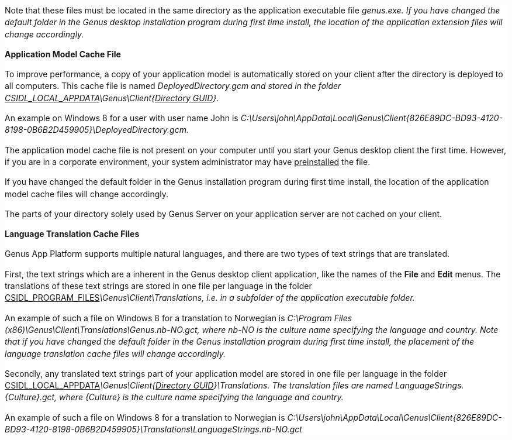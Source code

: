 Note that these files must be located in the same directory as the application executable file <span style="FONT-STYLE: italic">genus.exe. If you have changed the default folder in the Genus desktop installation program during first time install, the location of the application extension files will change accordingly.

**Application Model Cache File**

To improve performance, a copy of your application model is automatically stored on your client after the directory is deployed to all computers. This cache file is named <span style="FONT-STYLE: italic">DeployedDirectory.gcm and stored in the folder [CSIDL_LOCAL_APPDATA](../../../users/navigate-view-modify-and-control/advanced/csidl-constant-values-for-various-microsoft-windows-versions.md "CSIDL Constant Values for Various Microsoft Windows Versions")<span style="FONT-STYLE: italic">\Genus\Client\{<span style="FONT-STYLE: italic">[Directory GUID](../../../terminology.md)<span style="FONT-STYLE: italic">}.

An example on Windows 8 for a user with user name John is <span style="FONT-STYLE: italic">C:\Users\john\AppData\Local\Genus\Client\{826E89DC-BD93-4120-8198-0B6B2D459905}\DeployedDirectory.gcm.

The application model cache file is not present on your computer until you start your Genus desktop client the first time. However, if you are in a corporate environment, your system administrator may have [preinstalled](install-genus-desktop-clients-silently-for-your-users.md) the file.

If you have changed the default folder in the Genus installation program during first time install, the location of the application model cache files will change accordingly.

The parts of your directory solely used by Genus Server on your application server are not cached on your client.

**Language Translation Cache Files**

Genus App Platform supports multiple natural languages, and there are two types of text strings that are translated.

First, the text strings which are a inherent in the Genus desktop client application, like the names of the **File** and **Edit** menus. The translations of these text strings are stored in one file per language in the folder [CSIDL_PROGRAM_FILES](../../../users/navigate-view-modify-and-control/advanced/csidl-constant-values-for-various-microsoft-windows-versions.md "CSIDL Constant Values for Various Microsoft Windows Versions")<span style="FONT-STYLE: italic">\Genus\Client\Translations, i.e. in a subfolder of the application executable folder.

An example of such a file on Windows 8 for a translation to Norwegian is <span style="FONT-STYLE: italic">C:\Program Files (x86)\Genus\Client\Translations\Genus.nb-NO.gct, where <span style="FONT-STYLE: italic">nb-NO is the culture name specifying the language and country. Note that if you have changed the default folder in the Genus installation program during first time install, the placement of the language translation cache files will change accordingly.

Secondly, any translated text strings part of your application model are stored in one file per language in the folder [CSIDL_LOCAL_APPDATA](../../../users/navigate-view-modify-and-control/advanced/csidl-constant-values-for-various-microsoft-windows-versions.md "CSIDL Constant Values for Various Microsoft Windows Versions")<span style="FONT-STYLE: italic">\Genus\Client\{<span style="FONT-STYLE: italic">[Directory GUID](../../../terminology.md)<span style="FONT-STYLE: italic">}\Translations. The translation files are named <span style="FONT-STYLE: italic">LanguageStrings.{Culture}.gct, where <span style="FONT-STYLE: italic">{Culture} is the culture name specifying the language and country.

An example of such a file on Windows 8 for a translation to Norwegian is <span style="FONT-STYLE: italic">C:\Users\john\AppData\Local\Genus\Client\{826E89DC-BD93-4120-8198-0B6B2D459905}\Translations\LanguageStrings.nb-NO.gct
